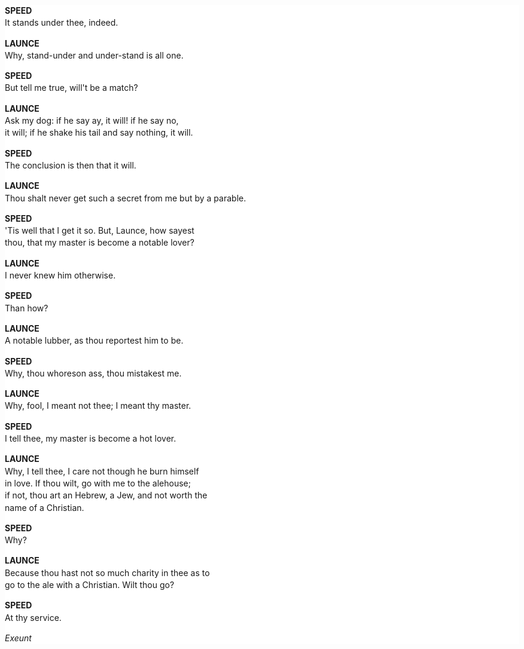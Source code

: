 **SPEED**  
It stands under thee, indeed.  

**LAUNCE**  
Why, stand-under and under-stand is all one.  

**SPEED**  
But tell me true, will't be a match?  

**LAUNCE**  
Ask my dog: if he say ay, it will! if he say no,  
it will; if he shake his tail and say nothing, it will.  

**SPEED**  
The conclusion is then that it will.  

**LAUNCE**  
Thou shalt never get such a secret from me but by a parable.  

**SPEED**  
'Tis well that I get it so. But, Launce, how sayest  
thou, that my master is become a notable lover?  

**LAUNCE**  
I never knew him otherwise.  

**SPEED**  
Than how?  

**LAUNCE**  
A notable lubber, as thou reportest him to be.  

**SPEED**  
Why, thou whoreson ass, thou mistakest me.  

**LAUNCE**  
Why, fool, I meant not thee; I meant thy master.  

**SPEED**  
I tell thee, my master is become a hot lover.  

**LAUNCE**  
Why, I tell thee, I care not though he burn himself  
in love. If thou wilt, go with me to the alehouse;  
if not, thou art an Hebrew, a Jew, and not worth the  
name of a Christian.  

**SPEED**  
Why?  

**LAUNCE**  
Because thou hast not so much charity in thee as to  
go to the ale with a Christian. Wilt thou go?  

**SPEED**  
At thy service.  

_Exeunt_
